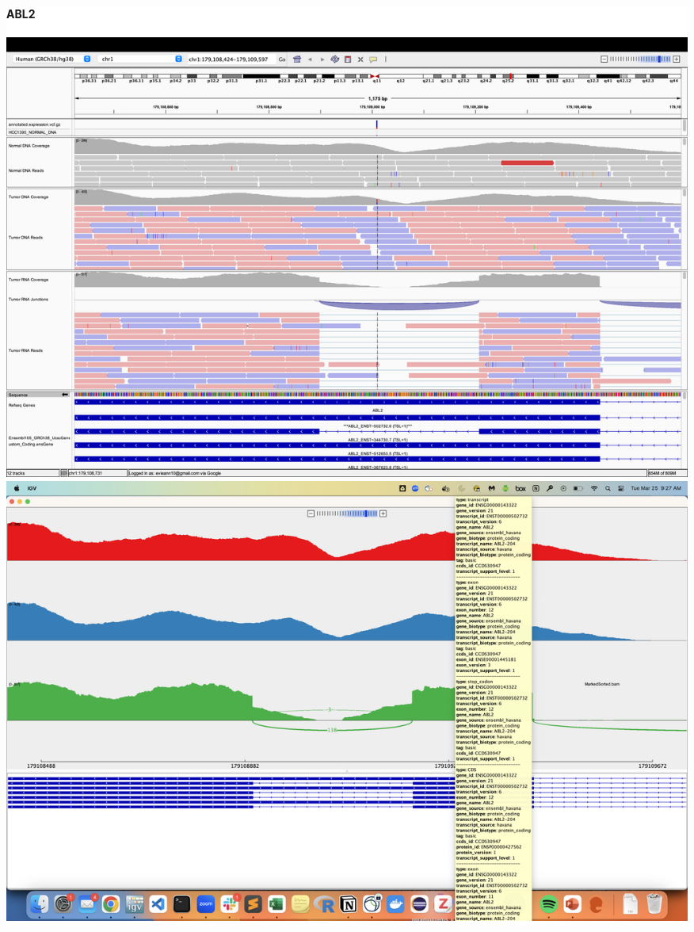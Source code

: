#### ABL2
<img width="1000" alt="ABL2" src="hcc1395_screenshots/ABL2.png" />
<img width="1000" alt="ABL2" src="hcc1395_screenshots/ABL2_incorrecttranscript.png" />